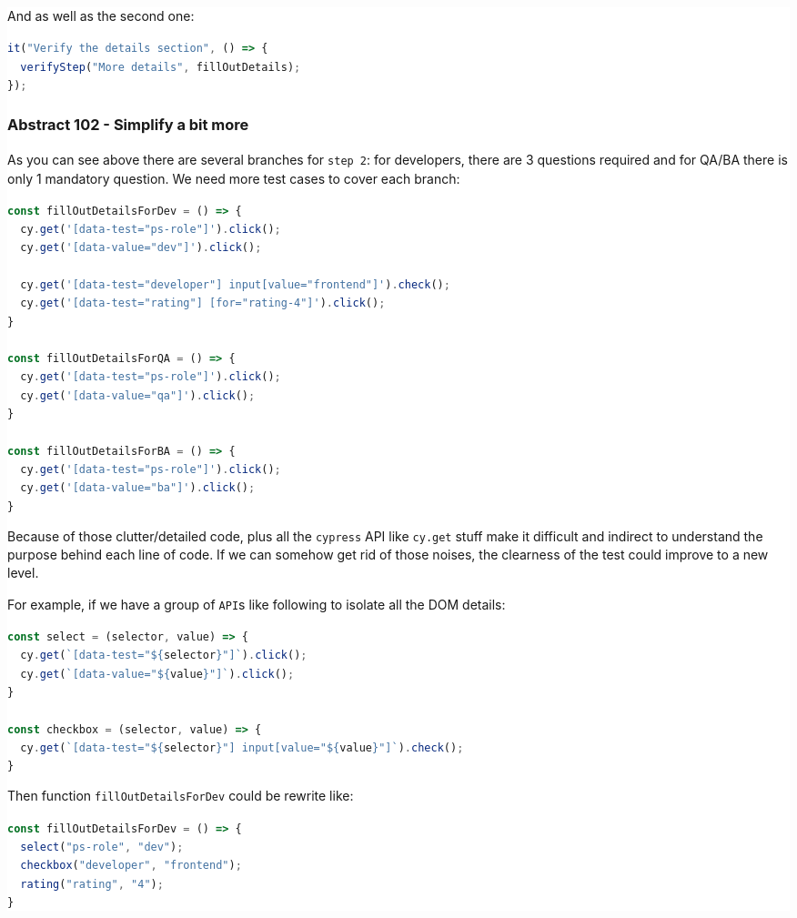 And as well as the second one:

```js
it("Verify the details section", () => {
  verifyStep("More details", fillOutDetails);
});
```

### Abstract 102 - Simplify a bit more

As you can see above there are several branches for `step 2`: for developers, there are 3 questions required and for QA/BA there is only 1 mandatory question. We need more test cases to cover each branch:

```js
const fillOutDetailsForDev = () => {
  cy.get('[data-test="ps-role"]').click();
  cy.get('[data-value="dev"]').click();

  cy.get('[data-test="developer"] input[value="frontend"]').check();
  cy.get('[data-test="rating"] [for="rating-4"]').click();
}

const fillOutDetailsForQA = () => {
  cy.get('[data-test="ps-role"]').click();
  cy.get('[data-value="qa"]').click();
}

const fillOutDetailsForBA = () => {
  cy.get('[data-test="ps-role"]').click();
  cy.get('[data-value="ba"]').click();
}
```

Because of those clutter/detailed code, plus all the `cypress` API like `cy.get` stuff make it difficult and indirect to understand the purpose behind each line of code. If we can somehow get rid of those noises, the clearness of the test could improve to a new level.

For example, if we have a group of `API`s like following to isolate all the DOM details:

```js
const select = (selector, value) => {
  cy.get(`[data-test="${selector}"]`).click();
  cy.get(`[data-value="${value}"]`).click();
}

const checkbox = (selector, value) => {
  cy.get(`[data-test="${selector}"] input[value="${value}"]`).check();
}
```

Then function `fillOutDetailsForDev` could be rewrite like:

```js
const fillOutDetailsForDev = () => {
  select("ps-role", "dev");
  checkbox("developer", "frontend");
  rating("rating", "4");
}
```
